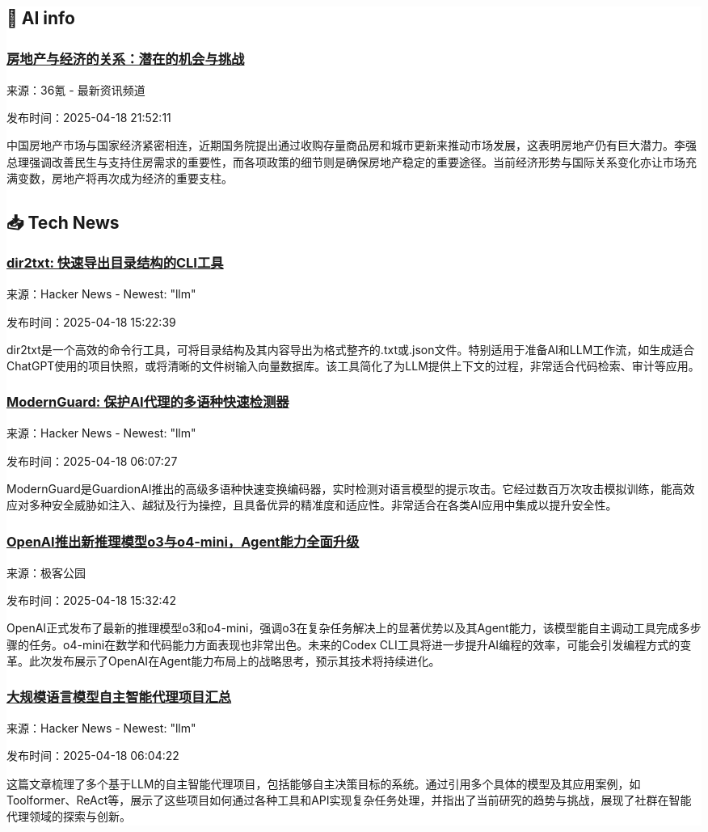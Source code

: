 ## 🤖 AI info

### [房地产与经济的关系：潜在的机会与挑战](https://www.36kr.com/p/3255699325972740)

来源：36氪 - 最新资讯频道

发布时间：2025-04-18 21:52:11

中国房地产市场与国家经济紧密相连，近期国务院提出通过收购存量商品房和城市更新来推动市场发展，这表明房地产仍有巨大潜力。李强总理强调改善民生与支持住房需求的重要性，而各项政策的细节则是确保房地产稳定的重要途径。当前经济形势与国际关系变化亦让市场充满变数，房地产将再次成为经济的重要支柱。

## 📥 Tech News

### [dir2txt: 快速导出目录结构的CLI工具](https://github.com/shubhamoy/dir2txt)

来源：Hacker News - Newest: "llm"

发布时间：2025-04-18 15:22:39

dir2txt是一个高效的命令行工具，可将目录结构及其内容导出为格式整齐的.txt或.json文件。特别适用于准备AI和LLM工作流，如生成适合ChatGPT使用的项目快照，或将清晰的文件树输入向量数据库。该工具简化了为LLM提供上下文的过程，非常适合代码检索、审计等应用。

### [ModernGuard: 保护AI代理的多语种快速检测器](https://guardion.ai/blog/modern-guard-multilingual-ultra-fast-prompt-injection-guardrail)

来源：Hacker News - Newest: "llm"

发布时间：2025-04-18 06:07:27

ModernGuard是GuardionAI推出的高级多语种快速变换编码器，实时检测对语言模型的提示攻击。它经过数百万次攻击模拟训练，能高效应对多种安全威胁如注入、越狱及行为操控，且具备优异的精准度和适应性。非常适合在各类AI应用中集成以提升安全性。

### [OpenAI推出新推理模型o3与o4-mini，Agent能力全面升级](http://www.geekpark.net/news/348352)

来源：极客公园

发布时间：2025-04-18 15:32:42

OpenAI正式发布了最新的推理模型o3和o4-mini，强调o3在复杂任务解决上的显著优势以及其Agent能力，该模型能自主调动工具完成多步骤的任务。o4-mini在数学和代码能力方面表现也非常出色。未来的Codex CLI工具将进一步提升AI编程的效率，可能会引发编程方式的变革。此次发布展示了OpenAI在Agent能力布局上的战略思考，预示其技术将持续进化。

### [大规模语言模型自主智能代理项目汇总](https://andykonwinski.com/2023/03/30/list-of-autonomous-agent-work.html)

来源：Hacker News - Newest: "llm"

发布时间：2025-04-18 06:04:22

这篇文章梳理了多个基于LLM的自主智能代理项目，包括能够自主决策目标的系统。通过引用多个具体的模型及其应用案例，如Toolformer、ReAct等，展示了这些项目如何通过各种工具和API实现复杂任务处理，并指出了当前研究的趋势与挑战，展现了社群在智能代理领域的探索与创新。
